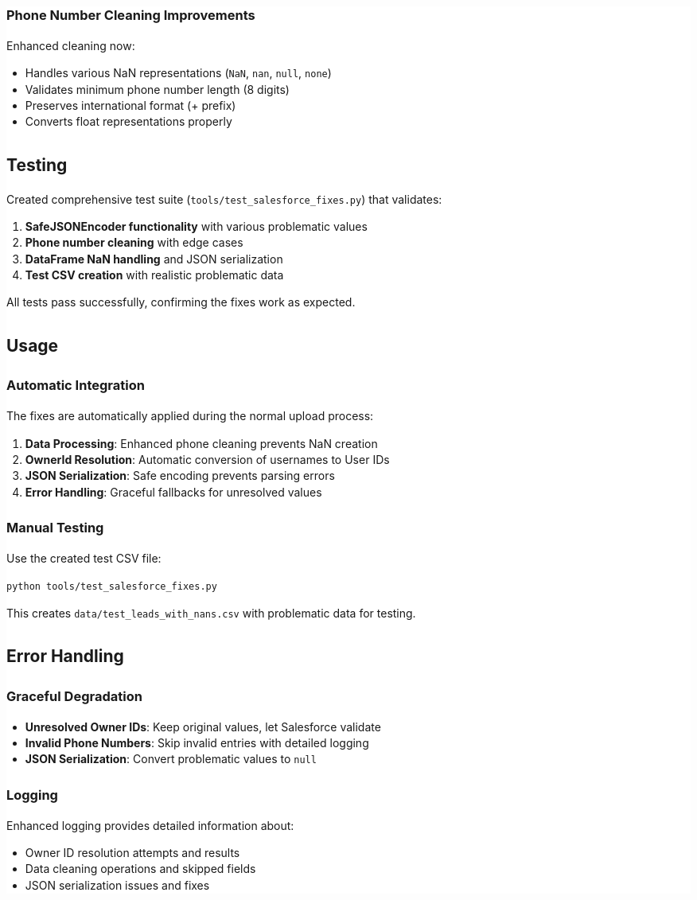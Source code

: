 ### Phone Number Cleaning Improvements

Enhanced cleaning now:
- Handles various NaN representations (`NaN`, `nan`, `null`, `none`)
- Validates minimum phone number length (8 digits)
- Preserves international format (+ prefix)
- Converts float representations properly

## Testing

Created comprehensive test suite (`tools/test_salesforce_fixes.py`) that validates:

1. **SafeJSONEncoder functionality** with various problematic values
2. **Phone number cleaning** with edge cases
3. **DataFrame NaN handling** and JSON serialization
4. **Test CSV creation** with realistic problematic data

All tests pass successfully, confirming the fixes work as expected.

## Usage

### Automatic Integration

The fixes are automatically applied during the normal upload process:

1. **Data Processing**: Enhanced phone cleaning prevents NaN creation
2. **OwnerId Resolution**: Automatic conversion of usernames to User IDs
3. **JSON Serialization**: Safe encoding prevents parsing errors
4. **Error Handling**: Graceful fallbacks for unresolved values

### Manual Testing

Use the created test CSV file:
```bash
python tools/test_salesforce_fixes.py
```

This creates `data/test_leads_with_nans.csv` with problematic data for testing.

## Error Handling

### Graceful Degradation

- **Unresolved Owner IDs**: Keep original values, let Salesforce validate
- **Invalid Phone Numbers**: Skip invalid entries with detailed logging
- **JSON Serialization**: Convert problematic values to `null`

### Logging

Enhanced logging provides detailed information about:
- Owner ID resolution attempts and results
- Data cleaning operations and skipped fields
- JSON serialization issues and fixes
